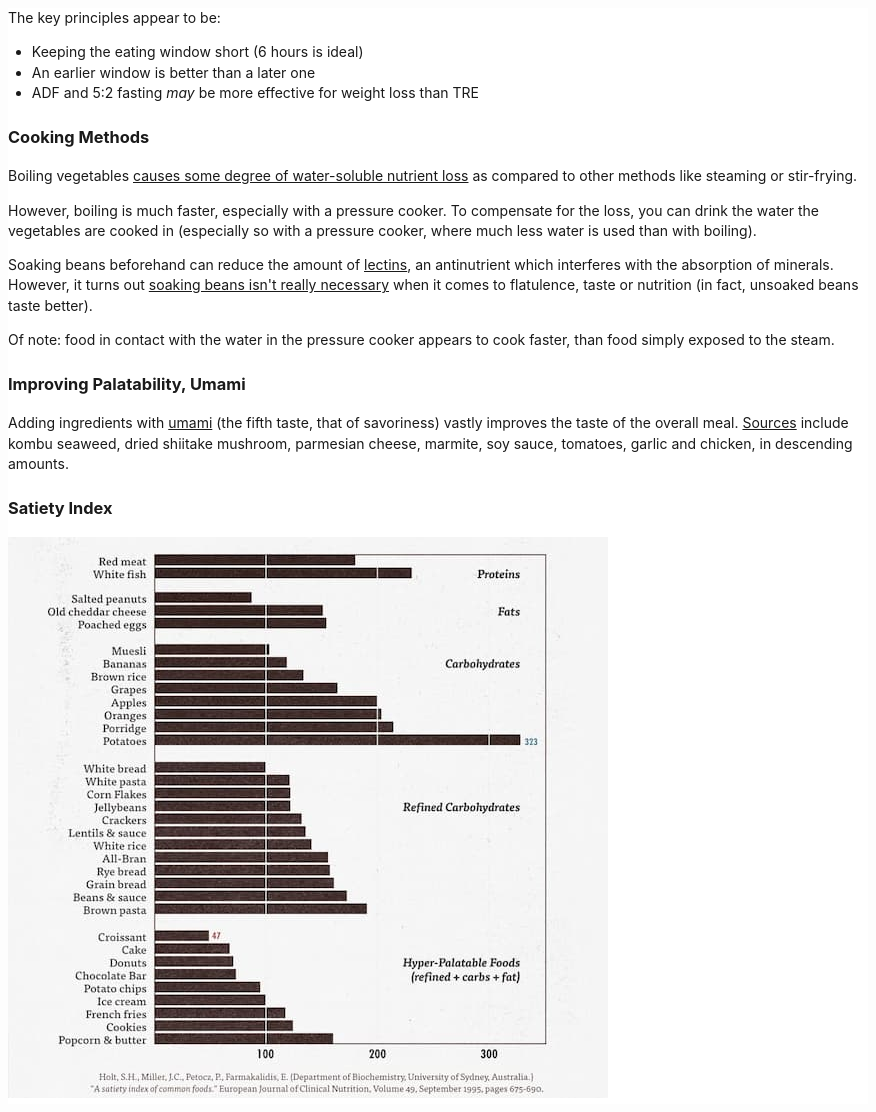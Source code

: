 The key principles appear to be:

- Keeping the eating window short (6 hours is ideal)
- An earlier window is better than a later one
- ADF and 5:2 fasting _may_ be more effective for weight loss than TRE

### Cooking Methods

Boiling vegetables [causes some degree of water-soluble nutrient loss][boiling-nutrients] as compared to other methods like steaming or stir-frying.

However, boiling is much faster, especially with a pressure cooker. To compensate for the loss, you can drink the water the vegetables are cooked in (especially so with a pressure cooker, where much less water is used than with boiling).

Soaking beans beforehand can reduce the amount of [lectins][lectins], an antinutrient which interferes with the absorption of minerals. However, it turns out [soaking beans isn't really necessary][soaking-beans] when it comes to flatulence, taste or nutrition (in fact, unsoaked beans taste better).

Of note: food in contact with the water in the pressure cooker appears to cook faster, than food simply exposed to the steam.

### Improving Palatability, Umami

Adding ingredients with [umami][umami] (the fifth taste, that of savoriness) vastly improves the taste of the overall meal. [Sources][umami-sources] include kombu seaweed, dried shiitake mushroom, parmesian cheese, marmite, soy sauce, tomatoes, garlic and chicken, in descending amounts.

### Satiety Index

![](../../static/images/2022-10-28/satiety-index.jpg)


[beans-chart]: https://missvickie.com/pressure-cooking-dried-bean-time-chart/
[boiling-nutrients]: https://www.healthline.com/nutrition/cooking-nutrient-content
[creatine]: https://cdn.mdedge.com/files/s3fs-public/Document/September-2017/5801JFP_Article2.pdf
[diet-and-body-composition]: https://pubmed.ncbi.nlm.nih.gov/28630601/
[fibre-intake]: https://www.healthline.com/health/food-nutrition/how-much-fiber-per-day
[gi-table]: ../../static/images/2022-10-28/gi-table-normal.pdf
[gi-table2]: https://www.mv5.ca/EWF/docs/glycemic%20index.pdf
[green-tea-catechins]: https://pubmed.ncbi.nlm.nih.gov/32625874/
[if-comparison]: https://www.annualreviews.org/doi/abs/10.1146/annurev-nutr-052020-041327
[if-timing]: https://www.ncbi.nlm.nih.gov/pmc/articles/PMC5990470/
[ldl]: https://www.medscape.com/viewarticle/973872
[legumes-chart]: ../../static/images/2022-10-28/beans-comparison-chart.pdf
[morton-2018]: https://doi.org/10.1136/bjsports-2017-097608
[nejm-if-fulltext]: https://www.studioapolimeni.com/editorcms/nejmra1905136_pdf.pdf
[nejm-if]: https://www.nejm.org/doi/full/10.1056/nejmra1905136
[nejm-if2]: https://www.nejm.org/doi/10.1056/NEJMoa2114833
[pangasius]: https://www.youtube.com/watch?v=-7ff7fbZO5Q
[physiqnomics-creatine]: https://physiqonomics.com/creatine-illustrated/
[physiqnomics-fat-loss]: https://physiqonomics.com/fat-loss/
[plant-ala]: https://www.healthline.com/nutrition/3-types-of-omega-3#TOC_TITLE_HDR_3
[red-meat-crc]: https://www.ncbi.nlm.nih.gov/pmc/articles/PMC4698595/
[resolving-cade]: http://www.dresselstyn.com/resolving_cade.htm
[satiety-healthline]: https://www.healthline.com/nutrition/15-incredibly-filling-foods
[satiety-index]: https://optimisingnutrition.com/satiety-index/
[umami-sources]: https://www.umamiinfo.com/richfood/
[umami]: https://www.pccmarkets.com/sound-consumer/2015-04/understanding-umami/
[vitamin-d-mortality]: https://pubmed.ncbi.nlm.nih.gov/24690623/
[my-diet]: ../../daily-routine.md#diet
[lectins]: https://www.hsph.harvard.edu/nutritionsource/anti-nutrients/lectins/
[soaking-beans]: https://www.epicurious.com/expert-advice/soaking-salting-dried-bean-myths-article
[morning-loaded-calories]: https://www.sciencedirect.com/science/article/pii/S1550413122003448
[protein-contamination]: https://cleanlabelproject.org/protein-study-2-0/
[sweeteners]: https://www.theguardian.com/lifeandstyle/2022/dec/08/artificial-sweeteners-price-of-sugar-free-are-they-as-harmless-as-we-thought
[one-meal-a-day]: https://www.sciencedirect.com/science/article/abs/pii/S2212267222008747
[newcastle-diet-paper]: https://momentanewcastle.com/wp-content/uploads/2023/08/NHS_LCD_DL_Leaflet_Newcastle_V4_AW_Web.pdf
[newcastle-diet]: https://www.diabetes.co.uk/news/2017/dec/newcastle-diet-achieves-type-2-diabetes-remission-after-one-year-of-direct-trial-98030767.html
[toolkit-for-sleep]: https://hubermanlab.com/toolkit-for-sleep/
[theanine]: https://en.wikipedia.org/wiki/Theanine
[gyokuro]: https://en.wikipedia.org/wiki/Gyokuro
[theanine-relaxation]: ../../static/images/2022-10-28/theanine-paper.pdf
[theanine-examine]: https://examine.com/supplements/theanine/
[theanine-studies]: https://examine.com/supplements/theanine/#examine-database
[theanine-meditation-reddit]: https://www.reddit.com/r/Meditation/comments/ah03nx/ltheanine_the_meditation_pill/
[theanine-reddit-mixed]: https://www.reddit.com/r/Supplements/comments/abp5f6/ltheanine_my_honest_review/
[theanine-reddit-mixed2]: https://www.reddit.com/r/Nootropics/comments/s4mzt6/what_can_and_cant_ltheanine_do/
[theanine-reddit-mixed3]: https://www.reddit.com/r/Nootropics/comments/1pzq7a/ltheanine_the_only_nootropic_i_have_faith_in/
[theanine-withdrawal]: https://www.reddit.com/r/StackAdvice/comments/w0napu/is_it_possible_to_have_withdrawals_from_ltheanine/
[theanine-safety]: https://examine.com/supplements/theanine/?show_conditions=true#what-are-l-theanines-main-drawbacks
[theanine-tea-content]: https://www.ncbi.nlm.nih.gov/pmc/articles/PMC4787341/
[lentils]: https://www.myweekendkitchen.in/types-of-lentils-pulses-english-hindi/
[staple-food-comparison]: https://en.wikipedia.org/wiki/Template:Comparison_of_major_staple_foods
[digestability scores]: https://en.wikipedia.org/wiki/Protein_quality
[diaas-paper]: https://onlinelibrary.wiley.com/doi/pdf/10.1002/fsn3.1809
[soy-digestibility]: https://reddit.com/r/biology/comments/qh7q1y/why_do_soybeans_contain_all_essential_amino_acids/